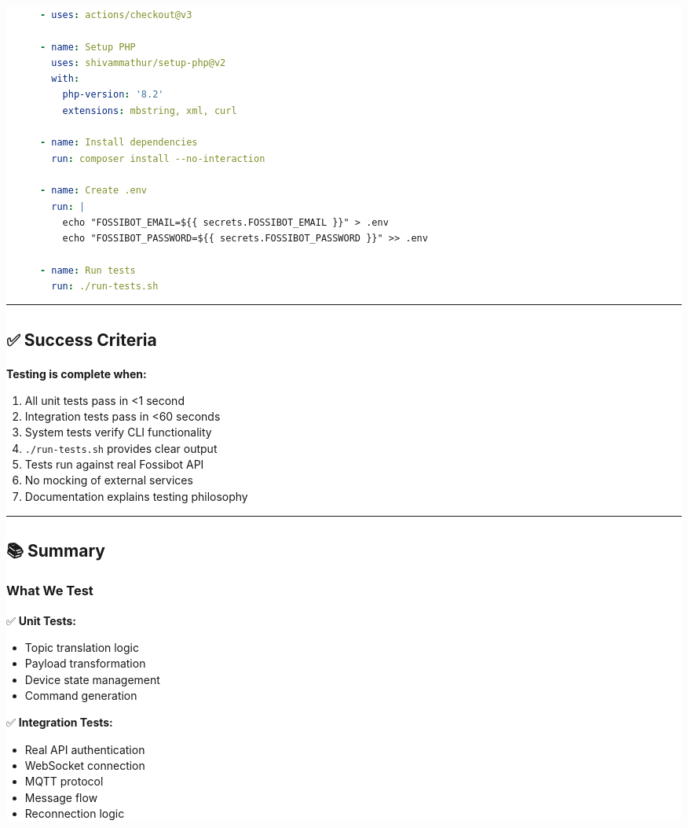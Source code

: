 ```yaml
      - uses: actions/checkout@v3

      - name: Setup PHP
        uses: shivammathur/setup-php@v2
        with:
          php-version: '8.2'
          extensions: mbstring, xml, curl

      - name: Install dependencies
        run: composer install --no-interaction

      - name: Create .env
        run: |
          echo "FOSSIBOT_EMAIL=${{ secrets.FOSSIBOT_EMAIL }}" > .env
          echo "FOSSIBOT_PASSWORD=${{ secrets.FOSSIBOT_PASSWORD }}" >> .env

      - name: Run tests
        run: ./run-tests.sh
```

---

## ✅ Success Criteria

**Testing is complete when:**

1. All unit tests pass in <1 second
2. Integration tests pass in <60 seconds
3. System tests verify CLI functionality
4. `./run-tests.sh` provides clear output
5. Tests run against real Fossibot API
6. No mocking of external services
7. Documentation explains testing philosophy

---

## 📚 Summary

### What We Test

✅ **Unit Tests:**
- Topic translation logic
- Payload transformation
- Device state management
- Command generation

✅ **Integration Tests:**
- Real API authentication
- WebSocket connection
- MQTT protocol
- Message flow
- Reconnection logic
